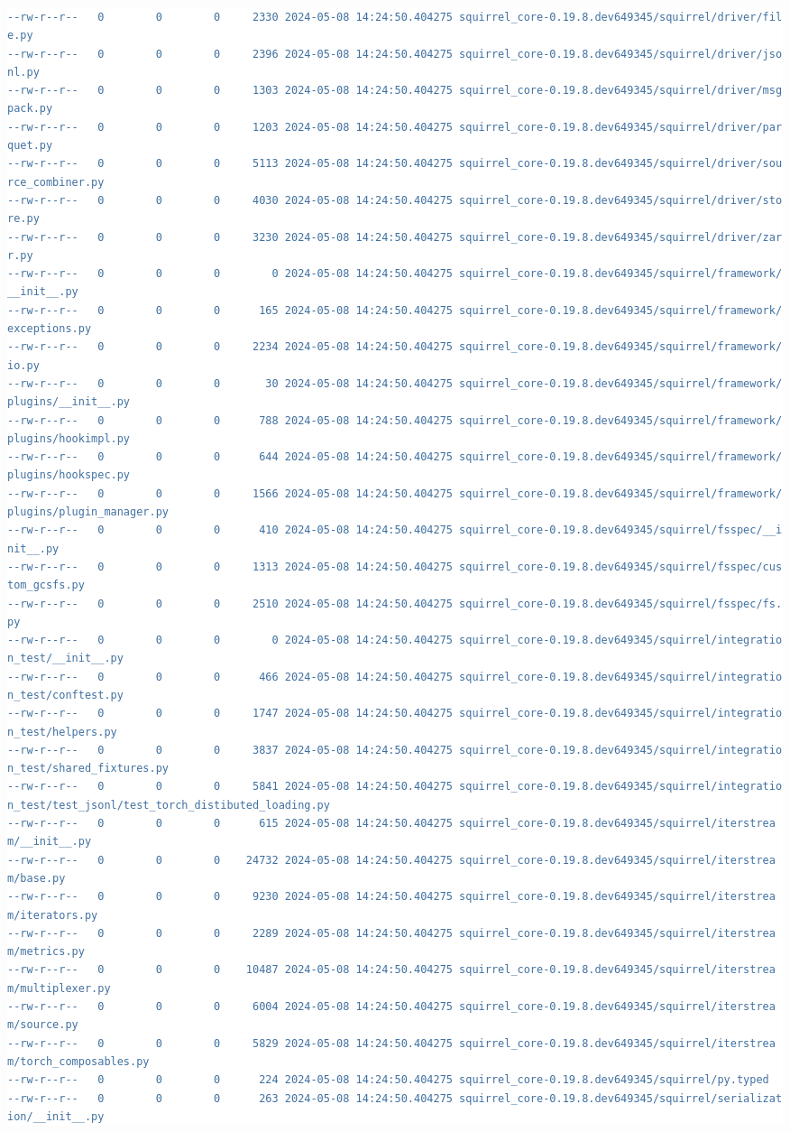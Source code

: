 ```diff
--rw-r--r--   0        0        0     2330 2024-05-08 14:24:50.404275 squirrel_core-0.19.8.dev649345/squirrel/driver/file.py
--rw-r--r--   0        0        0     2396 2024-05-08 14:24:50.404275 squirrel_core-0.19.8.dev649345/squirrel/driver/jsonl.py
--rw-r--r--   0        0        0     1303 2024-05-08 14:24:50.404275 squirrel_core-0.19.8.dev649345/squirrel/driver/msgpack.py
--rw-r--r--   0        0        0     1203 2024-05-08 14:24:50.404275 squirrel_core-0.19.8.dev649345/squirrel/driver/parquet.py
--rw-r--r--   0        0        0     5113 2024-05-08 14:24:50.404275 squirrel_core-0.19.8.dev649345/squirrel/driver/source_combiner.py
--rw-r--r--   0        0        0     4030 2024-05-08 14:24:50.404275 squirrel_core-0.19.8.dev649345/squirrel/driver/store.py
--rw-r--r--   0        0        0     3230 2024-05-08 14:24:50.404275 squirrel_core-0.19.8.dev649345/squirrel/driver/zarr.py
--rw-r--r--   0        0        0        0 2024-05-08 14:24:50.404275 squirrel_core-0.19.8.dev649345/squirrel/framework/__init__.py
--rw-r--r--   0        0        0      165 2024-05-08 14:24:50.404275 squirrel_core-0.19.8.dev649345/squirrel/framework/exceptions.py
--rw-r--r--   0        0        0     2234 2024-05-08 14:24:50.404275 squirrel_core-0.19.8.dev649345/squirrel/framework/io.py
--rw-r--r--   0        0        0       30 2024-05-08 14:24:50.404275 squirrel_core-0.19.8.dev649345/squirrel/framework/plugins/__init__.py
--rw-r--r--   0        0        0      788 2024-05-08 14:24:50.404275 squirrel_core-0.19.8.dev649345/squirrel/framework/plugins/hookimpl.py
--rw-r--r--   0        0        0      644 2024-05-08 14:24:50.404275 squirrel_core-0.19.8.dev649345/squirrel/framework/plugins/hookspec.py
--rw-r--r--   0        0        0     1566 2024-05-08 14:24:50.404275 squirrel_core-0.19.8.dev649345/squirrel/framework/plugins/plugin_manager.py
--rw-r--r--   0        0        0      410 2024-05-08 14:24:50.404275 squirrel_core-0.19.8.dev649345/squirrel/fsspec/__init__.py
--rw-r--r--   0        0        0     1313 2024-05-08 14:24:50.404275 squirrel_core-0.19.8.dev649345/squirrel/fsspec/custom_gcsfs.py
--rw-r--r--   0        0        0     2510 2024-05-08 14:24:50.404275 squirrel_core-0.19.8.dev649345/squirrel/fsspec/fs.py
--rw-r--r--   0        0        0        0 2024-05-08 14:24:50.404275 squirrel_core-0.19.8.dev649345/squirrel/integration_test/__init__.py
--rw-r--r--   0        0        0      466 2024-05-08 14:24:50.404275 squirrel_core-0.19.8.dev649345/squirrel/integration_test/conftest.py
--rw-r--r--   0        0        0     1747 2024-05-08 14:24:50.404275 squirrel_core-0.19.8.dev649345/squirrel/integration_test/helpers.py
--rw-r--r--   0        0        0     3837 2024-05-08 14:24:50.404275 squirrel_core-0.19.8.dev649345/squirrel/integration_test/shared_fixtures.py
--rw-r--r--   0        0        0     5841 2024-05-08 14:24:50.404275 squirrel_core-0.19.8.dev649345/squirrel/integration_test/test_jsonl/test_torch_distibuted_loading.py
--rw-r--r--   0        0        0      615 2024-05-08 14:24:50.404275 squirrel_core-0.19.8.dev649345/squirrel/iterstream/__init__.py
--rw-r--r--   0        0        0    24732 2024-05-08 14:24:50.404275 squirrel_core-0.19.8.dev649345/squirrel/iterstream/base.py
--rw-r--r--   0        0        0     9230 2024-05-08 14:24:50.404275 squirrel_core-0.19.8.dev649345/squirrel/iterstream/iterators.py
--rw-r--r--   0        0        0     2289 2024-05-08 14:24:50.404275 squirrel_core-0.19.8.dev649345/squirrel/iterstream/metrics.py
--rw-r--r--   0        0        0    10487 2024-05-08 14:24:50.404275 squirrel_core-0.19.8.dev649345/squirrel/iterstream/multiplexer.py
--rw-r--r--   0        0        0     6004 2024-05-08 14:24:50.404275 squirrel_core-0.19.8.dev649345/squirrel/iterstream/source.py
--rw-r--r--   0        0        0     5829 2024-05-08 14:24:50.404275 squirrel_core-0.19.8.dev649345/squirrel/iterstream/torch_composables.py
--rw-r--r--   0        0        0      224 2024-05-08 14:24:50.404275 squirrel_core-0.19.8.dev649345/squirrel/py.typed
--rw-r--r--   0        0        0      263 2024-05-08 14:24:50.404275 squirrel_core-0.19.8.dev649345/squirrel/serialization/__init__.py
```